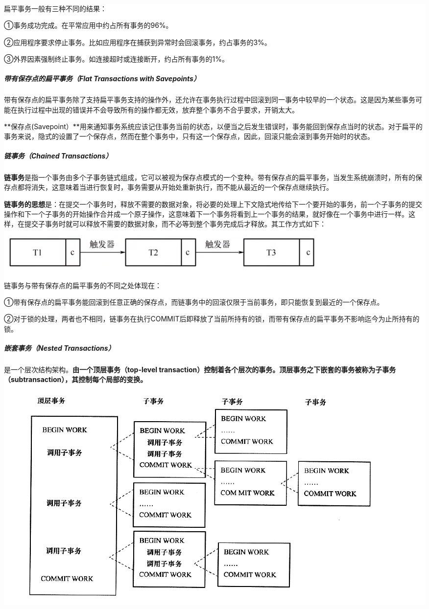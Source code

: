 扁平事务一般有三种不同的结果：

①事务成功完成。在平常应用中约占所有事务的96%。

②应用程序要求停止事务。比如应用程序在捕获到异常时会回滚事务，约占事务的3%。

③外界因素强制终止事务。如连接超时或连接断开，约占所有事务的1%。

##### 带有保存点的扁平事务（Flat Transactions with Savepoints）

带有保存点的扁平事务除了支持扁平事务支持的操作外，还允许在事务执行过程中回滚到同一事务中较早的一个状态。这是因为某些事务可能在执行过程中出现的错误并不会导致所有的操作都无效，放弃整个事务不合乎要求，开销太大。

**保存点(Savepoint）**用来通知事务系统应该记住事务当前的状态，以便当之后发生错误时，事务能回到保存点当时的状态。对于扁平的事务来说，隐式的设置了一个保存点，然而在整个事务中，只有这一个保存点，因此，回滚只能会滚到事务开始时的状态。

##### 链事务（Chained Transactions）

**链事务**是指一个事务由多个子事务链式组成，它可以被视为保存点模式的一个变种。带有保存点的扁平事务，当发生系统崩溃时，所有的保存点都将消失，这意味着当进行恢复时，事务需要从开始处重新执行，而不能从最近的一个保存点继续执行。

**链事务的思想**是：在提交一个事务时，释放不需要的数据对象，将必要的处理上下文隐式地传给下一个要开始的事务，前一个子事务的提交操作和下一个子事务的开始操作合并成一个原子操作，这意味着下一个事务将看到上一个事务的结果，就好像在一个事务中进行一样。这样，在提交子事务时就可以释放不需要的数据对象，而不必等到整个事务完成后才释放。其工作方式如下：

![image-20220827152144070](assets/04-MySQL事务篇/image-20220827152144070.png)

链事务与带有保存点的扁平事务的不同之处体现在：

①带有保存点的扁平事务能回滚到任意正确的保存点，而链事务中的回滚仅限于当前事务，即只能恢复到最近的一个保存点。

②对于锁的处理，两者也不相同，链事务在执行COMMIT后即释放了当前所持有的锁，而带有保存点的扁平事务不影响迄今为止所持有的锁。

##### 嵌套事务（Nested Transactions）

是一个层次结构架构。**由一个顶层事务（top-level transaction）控制着各个层次的事务。顶层事务之下嵌套的事务被称为子事务（subtransaction），其控制每个局部的变换。**

![img](assets/04-MySQL事务篇/1007094-20190623151046828-1779765461.png)
